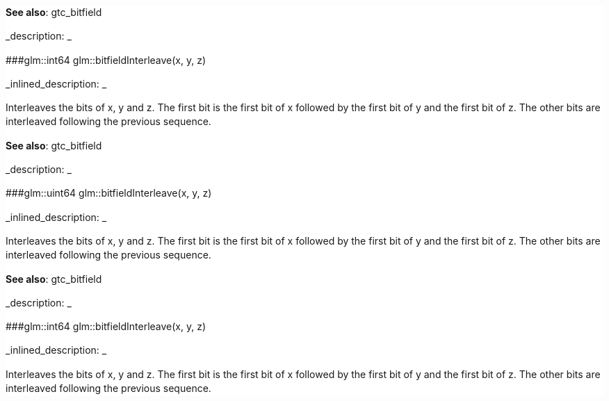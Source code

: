 
**See also**: gtc_bitfield





_description: _









###glm::int64 glm::bitfieldInterleave(x, y, z)



_inlined_description: _

Interleaves the bits of x, y and z.
The first bit is the first bit of x followed by the first bit of y and the first bit of z.
The other bits are interleaved following the previous sequence.


**See also**: gtc_bitfield





_description: _









###glm::uint64 glm::bitfieldInterleave(x, y, z)



_inlined_description: _

Interleaves the bits of x, y and z.
The first bit is the first bit of x followed by the first bit of y and the first bit of z.
The other bits are interleaved following the previous sequence.


**See also**: gtc_bitfield





_description: _









###glm::int64 glm::bitfieldInterleave(x, y, z)



_inlined_description: _

Interleaves the bits of x, y and z.
The first bit is the first bit of x followed by the first bit of y and the first bit of z.
The other bits are interleaved following the previous sequence.
